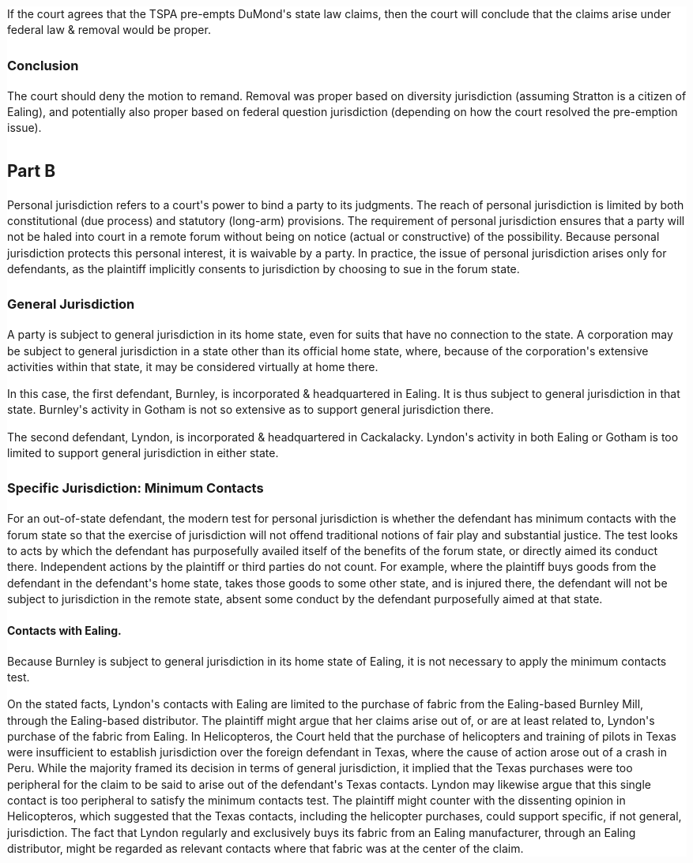 If the court agrees that the TSPA pre-empts DuMond's state law claims, then the court will conclude that the claims arise under federal law & removal would be proper.

### Conclusion

The court should deny the motion to remand. Removal was proper based on diversity jurisdiction (assuming Stratton is a citizen of Ealing), and potentially also proper based on federal question jurisdiction (depending on how the court resolved the pre-emption issue).

## Part B

Personal jurisdiction refers to a court's power to bind a party to its judgments. The reach of personal jurisdiction is limited by both constitutional (due process) and statutory (long-arm) provisions. The requirement of personal jurisdiction ensures that a party will not be haled into court in a remote forum without being on notice (actual or constructive) of the possibility. Because personal jurisdiction protects this personal interest, it is waivable by a party. In practice, the issue of personal jurisdiction arises only for defendants, as the plaintiff implicitly consents to jurisdiction by choosing to sue in the forum state.

### General Jurisdiction

A party is subject to general jurisdiction in its home state, even for suits that have no connection to the state. A corporation may be subject to general jurisdiction in a state other than its official home state, where, because of the corporation's extensive activities within that state, it may be considered virtually at home there. 

In this case, the first defendant, Burnley, is incorporated & headquartered in Ealing. It is thus subject to general jurisdiction in that state. Burnley's activity in Gotham is not so extensive as to support general jurisdiction there.

The second defendant, Lyndon, is incorporated & headquartered in Cackalacky. Lyndon's activity in both Ealing or Gotham is too limited to support general jurisdiction in either state. 

### Specific Jurisdiction: Minimum Contacts

For an out-of-state defendant, the modern test for personal jurisdiction is whether the defendant has minimum contacts with the forum state so that the exercise of jurisdiction will not offend traditional notions of fair play and substantial justice. The test looks to acts by which the defendant has purposefully availed itself of the benefits of the forum state, or directly aimed its conduct there. Independent actions by the plaintiff or third parties do not count. For example, where the plaintiff buys goods from the defendant in the defendant's home state, takes those goods to some other state, and is injured there, the defendant will not be subject to jurisdiction in the remote state, absent some conduct by the defendant purposefully aimed at that state. 

#### Contacts with Ealing. 

Because Burnley is subject to general jurisdiction in its home state of Ealing, it is not necessary to apply the minimum contacts test.

On the stated facts, Lyndon's contacts with Ealing are limited to the purchase of fabric from the Ealing-based Burnley Mill, through the Ealing-based distributor. The plaintiff might argue that her claims arise out of, or are at least related to, Lyndon's purchase of the fabric from Ealing. In Helicopteros, the Court held that the purchase of helicopters and training of pilots in Texas were insufficient to establish jurisdiction over the foreign defendant in Texas, where the cause of action arose out of a crash in Peru. While the majority framed its decision in terms of general jurisdiction, it implied that the Texas purchases were too peripheral for the claim to be said to arise out of the defendant's Texas contacts. Lyndon may likewise argue that this single contact is too peripheral to satisfy the minimum contacts test. The plaintiff might counter with the dissenting opinion in Helicopteros, which suggested that the Texas contacts, including the helicopter purchases, could support specific, if not general, jurisdiction. The fact that Lyndon regularly and exclusively buys its fabric from an Ealing manufacturer, through an Ealing distributor, might be regarded as relevant contacts where that fabric was at the center of the claim. 
